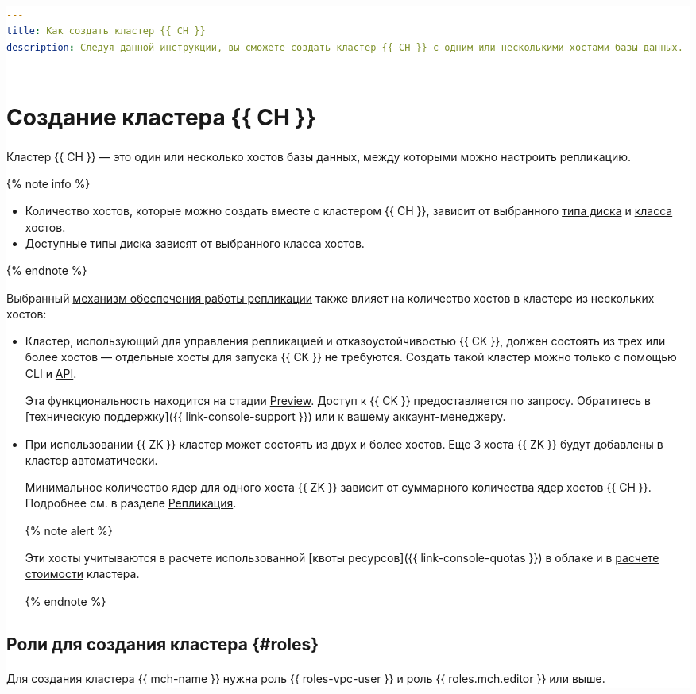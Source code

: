```yaml
---
title: Как создать кластер {{ CH }}
description: Следуя данной инструкции, вы сможете создать кластер {{ CH }} с одним или несколькими хостами базы данных.
---
```


# Создание кластера {{ CH }}


Кластер {{ CH }} — это один или несколько хостов базы данных, между которыми можно настроить репликацию.

{% note info %}

* Количество хостов, которые можно создать вместе с кластером {{ CH }}, зависит от выбранного [типа диска](../concepts/storage.md#storage-type-selection) и [класса хостов](../concepts/instance-types.md#available-flavors).
* Доступные типы диска [зависят](../concepts/storage.md) от выбранного [класса хостов](../concepts/instance-types.md).

{% endnote %}

Выбранный [механизм обеспечения работы репликации](../concepts/replication.md) также влияет на количество хостов в кластере из нескольких хостов:

* Кластер, использующий для управления репликацией и отказоустойчивостью {{ CK }}, должен состоять из трех или более хостов — отдельные хосты для запуска {{ CK }} не требуются. Создать такой кластер можно только с помощью CLI и [API](../../glossary/rest-api.md).


    Эта функциональность находится на стадии [Preview](../../overview/concepts/launch-stages.md). Доступ к {{ CK }} предоставляется по запросу. Обратитесь в [техническую поддержку]({{ link-console-support }}) или к вашему аккаунт-менеджеру.


* При использовании {{ ZK }} кластер может состоять из двух и более хостов. Еще 3 хоста {{ ZK }} будут добавлены в кластер автоматически.

    Минимальное количество ядер для одного хоста {{ ZK }} зависит от суммарного количества ядер хостов {{ CH }}. Подробнее см. в разделе [Репликация](../concepts/replication.md#zk).

    {% note alert %}


    Эти хосты учитываются в расчете использованной [квоты ресурсов]({{ link-console-quotas }}) в облаке и в [расчете стоимости](../pricing.md#prices-zookeeper) кластера.


    {% endnote %}


## Роли для создания кластера {#roles}


Для создания кластера {{ mch-name }} нужна роль [{{ roles-vpc-user }}](../../vpc/security/index.md#vpc-user) и роль [{{ roles.mch.editor }}](../security.md#managed-clickhouse-editor) или выше.
